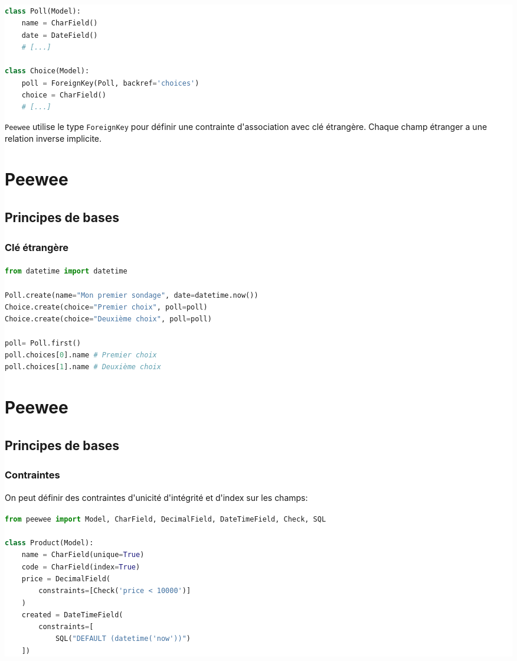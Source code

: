 ```python
class Poll(Model):
    name = CharField()
    date = DateField()
    # [...]

class Choice(Model):
    poll = ForeignKey(Poll, backref='choices')
    choice = CharField()
    # [...]
```

`Peewee` utilise le type `ForeignKey` pour définir une contrainte d'association avec clé étrangère. Chaque champ
étranger a une relation inverse implicite.

# Peewee
## Principes de bases
### Clé étrangère

```python
from datetime import datetime

Poll.create(name="Mon premier sondage", date=datetime.now())
Choice.create(choice="Premier choix", poll=poll)
Choice.create(choice="Deuxième choix", poll=poll)

poll= Poll.first()
poll.choices[0].name # Premier choix
poll.choices[1].name # Deuxième choix
```

# Peewee
## Principes de bases
### Contraintes

On peut définir des contraintes d'unicité d'intégrité et d'index sur les champs:

```python
from peewee import Model, CharField, DecimalField, DateTimeField, Check, SQL

class Product(Model):
    name = CharField(unique=True)
    code = CharField(index=True)
    price = DecimalField(
        constraints=[Check('price < 10000')]
    )
    created = DateTimeField(
        constraints=[
            SQL("DEFAULT (datetime('now'))")
    ])
```
